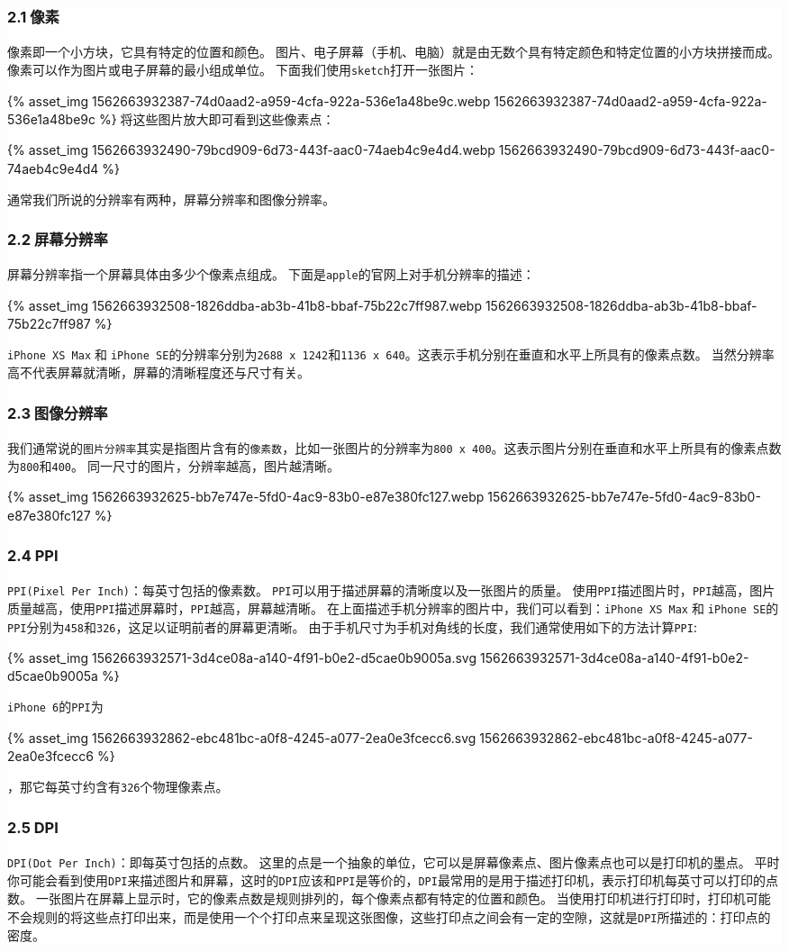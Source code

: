 ### 2.1 像素

像素即一个小方块，它具有特定的位置和颜色。
图片、电子屏幕（手机、电脑）就是由无数个具有特定颜色和特定位置的小方块拼接而成。
像素可以作为图片或电子屏幕的最小组成单位。
下面我们使用`sketch`打开一张图片：

{% asset_img 1562663932387-74d0aad2-a959-4cfa-922a-536e1a48be9c.webp 1562663932387-74d0aad2-a959-4cfa-922a-536e1a48be9c %}
将这些图片放大即可看到这些像素点：

{% asset_img 1562663932490-79bcd909-6d73-443f-aac0-74aeb4c9e4d4.webp 1562663932490-79bcd909-6d73-443f-aac0-74aeb4c9e4d4 %}

通常我们所说的分辨率有两种，屏幕分辨率和图像分辨率。

### 2.2 屏幕分辨率

屏幕分辨率指一个屏幕具体由多少个像素点组成。
下面是`apple`的官网上对手机分辨率的描述：

{% asset_img 1562663932508-1826ddba-ab3b-41b8-bbaf-75b22c7ff987.webp 1562663932508-1826ddba-ab3b-41b8-bbaf-75b22c7ff987 %}

`iPhone XS Max` 和 `iPhone SE`的分辨率分别为`2688 x 1242`和`1136 x 640`。这表示手机分别在垂直和水平上所具有的像素点数。
当然分辨率高不代表屏幕就清晰，屏幕的清晰程度还与尺寸有关。

### 2.3 图像分辨率

我们通常说的`图片分辨率`其实是指图片含有的`像素数`，比如一张图片的分辨率为`800 x 400`。这表示图片分别在垂直和水平上所具有的像素点数为`800`和`400`。
同一尺寸的图片，分辨率越高，图片越清晰。

{% asset_img 1562663932625-bb7e747e-5fd0-4ac9-83b0-e87e380fc127.webp 1562663932625-bb7e747e-5fd0-4ac9-83b0-e87e380fc127 %}

### 2.4 PPI

`PPI(Pixel Per Inch)`：每英寸包括的像素数。
`PPI`可以用于描述屏幕的清晰度以及一张图片的质量。
使用`PPI`描述图片时，`PPI`越高，图片质量越高，使用`PPI`描述屏幕时，`PPI`越高，屏幕越清晰。
在上面描述手机分辨率的图片中，我们可以看到：`iPhone XS Max` 和 `iPhone SE`的`PPI`分别为`458`和`326`，这足以证明前者的屏幕更清晰。
由于手机尺寸为手机对角线的长度，我们通常使用如下的方法计算`PPI`:

{% asset_img 1562663932571-3d4ce08a-a140-4f91-b0e2-d5cae0b9005a.svg 1562663932571-3d4ce08a-a140-4f91-b0e2-d5cae0b9005a %}

`iPhone 6`的`PPI`为

{% asset_img 1562663932862-ebc481bc-a0f8-4245-a077-2ea0e3fcecc6.svg 1562663932862-ebc481bc-a0f8-4245-a077-2ea0e3fcecc6 %}

，那它每英寸约含有`326`个物理像素点。

### 2.5 DPI

`DPI(Dot Per Inch)`：即每英寸包括的点数。
这里的点是一个抽象的单位，它可以是屏幕像素点、图片像素点也可以是打印机的墨点。
平时你可能会看到使用`DPI`来描述图片和屏幕，这时的`DPI`应该和`PPI`是等价的，`DPI`最常用的是用于描述打印机，表示打印机每英寸可以打印的点数。
一张图片在屏幕上显示时，它的像素点数是规则排列的，每个像素点都有特定的位置和颜色。
当使用打印机进行打印时，打印机可能不会规则的将这些点打印出来，而是使用一个个打印点来呈现这张图像，这些打印点之间会有一定的空隙，这就是`DPI`所描述的：打印点的密度。
